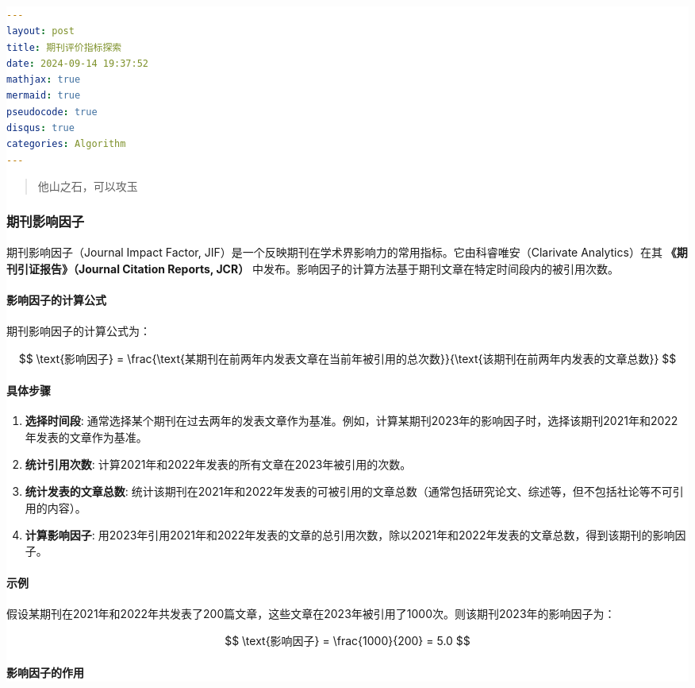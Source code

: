 ```yaml
---
layout: post
title: 期刊评价指标探索
date: 2024-09-14 19:37:52
mathjax: true
mermaid: true
pseudocode: true
disqus: true
categories: Algorithm
---
```


> 他山之石，可以攻玉

### 期刊影响因子

期刊影响因子（Journal Impact Factor, 
JIF）是一个反映期刊在学术界影响力的常用指标。它由科睿唯安（Clarivate 
Analytics）在其 **《期刊引证报告》（Journal Citation Reports, JCR）** 
中发布。影响因子的计算方法基于期刊文章在特定时间段内的被引用次数。

#### 影响因子的计算公式

期刊影响因子的计算公式为：


$$
\text{影响因子} = 
\frac{\text{某期刊在前两年内发表文章在当前年被引用的总次数}}{\text{该期刊在前两年内发表的文章总数}}
$$


#### 具体步骤

1. **选择时间段**: 
通常选择某个期刊在过去两年的发表文章作为基准。例如，计算某期刊2023年的影响因子时，选择该期刊2021年和2022年发表的文章作为基准。

2. **统计引用次数**: 
计算2021年和2022年发表的所有文章在2023年被引用的次数。

3. **统计发表的文章总数**: 
统计该期刊在2021年和2022年发表的可被引用的文章总数（通常包括研究论文、综述等，但不包括社论等不可引用的内容）。

4. **计算影响因子**: 
用2023年引用2021年和2022年发表的文章的总引用次数，除以2021年和2022年发表的文章总数，得到该期刊的影响因子。

#### 示例

假设某期刊在2021年和2022年共发表了200篇文章，这些文章在2023年被引用了1000次。则该期刊2023年的影响因子为：

$$
\text{影响因子} = \frac{1000}{200} = 5.0
$$

#### 影响因子的作用
